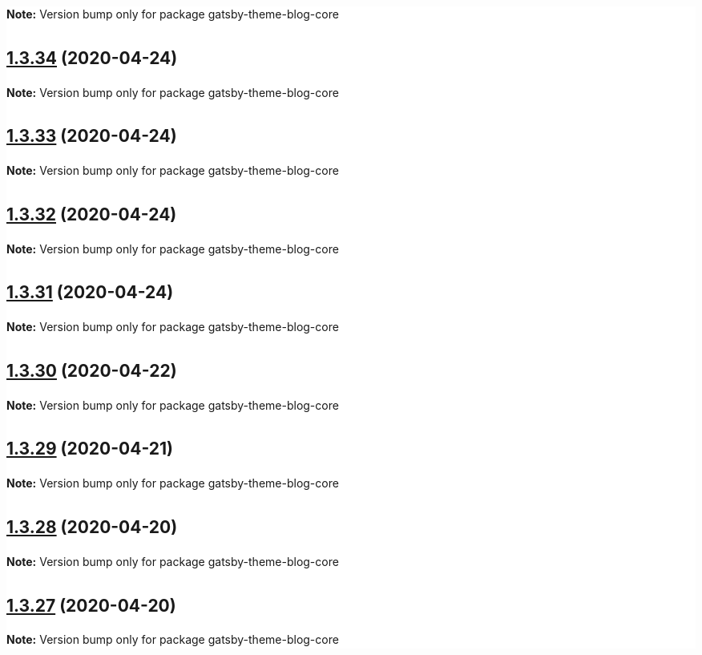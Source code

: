 **Note:** Version bump only for package gatsby-theme-blog-core

## [1.3.34](https://github.com/gatsbyjs/gatsby/compare/gatsby-theme-blog-core@1.3.33...gatsby-theme-blog-core@1.3.34) (2020-04-24)

**Note:** Version bump only for package gatsby-theme-blog-core

## [1.3.33](https://github.com/gatsbyjs/gatsby/compare/gatsby-theme-blog-core@1.3.32...gatsby-theme-blog-core@1.3.33) (2020-04-24)

**Note:** Version bump only for package gatsby-theme-blog-core

## [1.3.32](https://github.com/gatsbyjs/gatsby/compare/gatsby-theme-blog-core@1.3.31...gatsby-theme-blog-core@1.3.32) (2020-04-24)

**Note:** Version bump only for package gatsby-theme-blog-core

## [1.3.31](https://github.com/gatsbyjs/gatsby/compare/gatsby-theme-blog-core@1.3.30...gatsby-theme-blog-core@1.3.31) (2020-04-24)

**Note:** Version bump only for package gatsby-theme-blog-core

## [1.3.30](https://github.com/gatsbyjs/gatsby/compare/gatsby-theme-blog-core@1.3.29...gatsby-theme-blog-core@1.3.30) (2020-04-22)

**Note:** Version bump only for package gatsby-theme-blog-core

## [1.3.29](https://github.com/gatsbyjs/gatsby/compare/gatsby-theme-blog-core@1.3.28...gatsby-theme-blog-core@1.3.29) (2020-04-21)

**Note:** Version bump only for package gatsby-theme-blog-core

## [1.3.28](https://github.com/gatsbyjs/gatsby/compare/gatsby-theme-blog-core@1.3.27...gatsby-theme-blog-core@1.3.28) (2020-04-20)

**Note:** Version bump only for package gatsby-theme-blog-core

## [1.3.27](https://github.com/gatsbyjs/gatsby/compare/gatsby-theme-blog-core@1.3.26...gatsby-theme-blog-core@1.3.27) (2020-04-20)

**Note:** Version bump only for package gatsby-theme-blog-core
